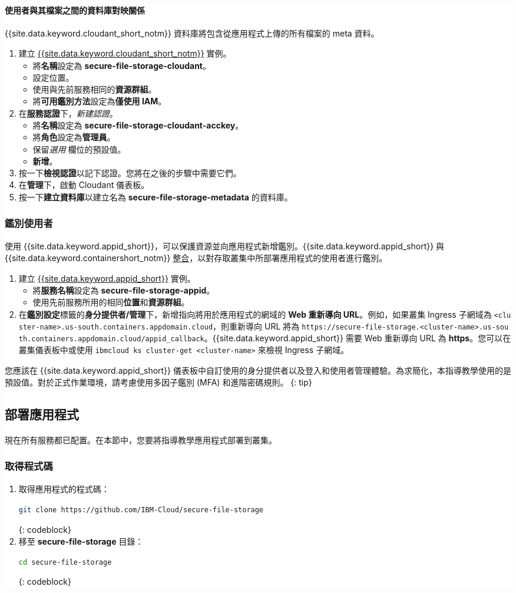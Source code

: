 #### 使用者與其檔案之間的資料庫對映關係

{{site.data.keyword.cloudant_short_notm}} 資料庫將包含從應用程式上傳的所有檔案的 meta 資料。

1. 建立 [{{site.data.keyword.cloudant_short_notm}}](https://{DomainName}/catalog/services/cloudantNoSQLDB) 實例。
   * 將**名稱**設定為 **secure-file-storage-cloudant**。
   * 設定位置。
   * 使用與先前服務相同的**資源群組**。
   * 將**可用鑑別方法**設定為**僅使用 IAM**。
2. 在**服務認證**下，*新建認證*。
   * 將**名稱**設定為 **secure-file-storage-cloudant-acckey**。
   * 將**角色**設定為**管理員**。
   * 保留*選用* 欄位的預設值。
   * **新增**。
3. 按一下**檢視認證**以記下認證。您將在之後的步驟中需要它們。
4. 在**管理**下，啟動 Cloudant 儀表板。
5. 按一下**建立資料庫**以建立名為 **secure-file-storage-metadata** 的資料庫。

### 鑑別使用者

使用 {{site.data.keyword.appid_short}}，可以保護資源並向應用程式新增鑑別。{{site.data.keyword.appid_short}} 與 {{site.data.keyword.containershort_notm}} [整合](https://{DomainName}/docs/containers?topic=containers-ingress_annotation#appid-auth)，以對存取叢集中所部署應用程式的使用者進行鑑別。

1. 建立 [{{site.data.keyword.appid_short}}](https://{DomainName}/catalog/services/AppID) 實例。
   * 將**服務名稱**設定為 **secure-file-storage-appid**。
   * 使用先前服務所用的相同**位置**和**資源群組**。
2. 在**鑑別設定**標籤的**身分提供者/管理**下，新增指向將用於應用程式的網域的 **Web 重新導向 URL**。例如，如果叢集 Ingress 子網域為 `<cluster-name>.us-south.containers.appdomain.cloud`，則重新導向 URL 將為 `https://secure-file-storage.<cluster-name>.us-south.containers.appdomain.cloud/appid_callback`。{{site.data.keyword.appid_short}} 需要 Web 重新導向 URL 為 **https**。您可以在叢集儀表板中或使用 `ibmcloud ks cluster-get <cluster-name>` 來檢視 Ingress 子網域。

您應該在 {{site.data.keyword.appid_short}} 儀表板中自訂使用的身分提供者以及登入和使用者管理體驗。為求簡化，本指導教學使用的是預設值。對於正式作業環境，請考慮使用多因子鑑別 (MFA) 和進階密碼規則。
{: tip}

## 部署應用程式

現在所有服務都已配置。在本節中，您要將指導教學應用程式部署到叢集。

### 取得程式碼

1. 取得應用程式的程式碼：
   ```sh
   git clone https://github.com/IBM-Cloud/secure-file-storage
   ```
   {: codeblock}
2. 移至 **secure-file-storage** 目錄：
   ```sh
   cd secure-file-storage
   ```
   {: codeblock}
